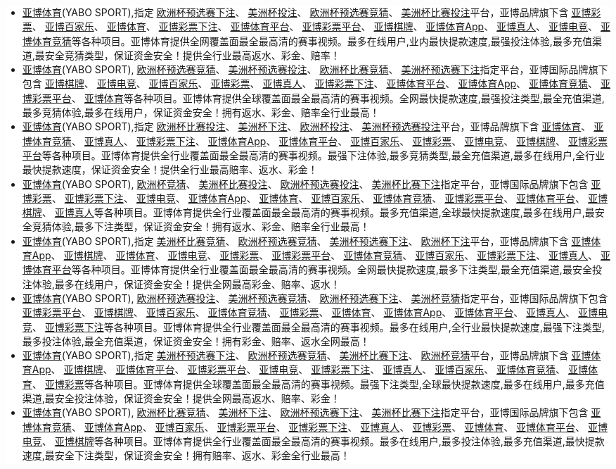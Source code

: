 - [亚博体育](https://dementecreativo.com)(YABO SPORT),指定 [欧洲杯预选赛下注](https://dementecreativo.com)、 [美洲杯投注](https://dementecreativo.com)、 [欧洲杯预选赛竞猜](https://dementecreativo.com)、 [美洲杯比赛投注](https://dementecreativo.com)平台，亚博品牌旗下含 [亚博彩票](https://dementecreativo.com)、 [亚博百家乐](https://dementecreativo.com)、 [亚博体育](https://dementecreativo.com)、 [亚博彩票下注](https://dementecreativo.com)、 [亚博体育平台](https://dementecreativo.com)、 [亚博彩票平台](https://dementecreativo.com)、 [亚博棋牌](https://dementecreativo.com)、 [亚博体育App](https://dementecreativo.com)、 [亚博真人](https://dementecreativo.com)、 [亚博电竞](https://dementecreativo.com)、 [亚博体育竞猜](https://dementecreativo.com)等各种项目。亚博体育提供全网覆盖面最全最高清的赛事视频。最多在线用户,业内最快提款速度,最强投注体验,最多充值渠道,最安全竞猜类型，保证资金安全！提供全行业最高返水、彩金、赔率！
- [亚博体育](https://mystarcleaner.com)(YABO SPORT), [欧洲杯预选赛竞猜](https://mystarcleaner.com)、 [美洲杯预选赛投注](https://mystarcleaner.com)、 [欧洲杯比赛竞猜](https://mystarcleaner.com)、 [美洲杯预选赛下注](https://mystarcleaner.com)指定平台，亚博国际品牌旗下包含 [亚博棋牌](https://mystarcleaner.com)、 [亚博电竞](https://mystarcleaner.com)、 [亚博百家乐](https://mystarcleaner.com)、 [亚博彩票](https://mystarcleaner.com)、 [亚博真人](https://mystarcleaner.com)、 [亚博彩票下注](https://mystarcleaner.com)、 [亚博体育平台](https://mystarcleaner.com)、 [亚博体育App](https://mystarcleaner.com)、 [亚博体育竞猜](https://mystarcleaner.com)、 [亚博彩票平台](https://mystarcleaner.com)、 [亚博体育](https://mystarcleaner.com)等各种项目。亚博体育提供全球覆盖面最全最高清的赛事视频。全网最快提款速度,最强投注类型,最全充值渠道,最多竞猜体验,最多在线用户，保证资金安全！拥有返水、彩金、赔率全行业最高！
- [亚博体育](https://edusolutionbd.com)(YABO SPORT),指定 [欧洲杯比赛投注](https://edusolutionbd.com)、 [美洲杯下注](https://edusolutionbd.com)、 [欧洲杯投注](https://edusolutionbd.com)、 [美洲杯预选赛投注](https://edusolutionbd.com)平台，亚博品牌旗下含 [亚博体育](https://edusolutionbd.com)、 [亚博体育竞猜](https://edusolutionbd.com)、 [亚博真人](https://edusolutionbd.com)、 [亚博彩票下注](https://edusolutionbd.com)、 [亚博体育App](https://edusolutionbd.com)、 [亚博体育平台](https://edusolutionbd.com)、 [亚博百家乐](https://edusolutionbd.com)、 [亚博彩票](https://edusolutionbd.com)、 [亚博电竞](https://edusolutionbd.com)、 [亚博棋牌](https://edusolutionbd.com)、 [亚博彩票平台](https://edusolutionbd.com)等各种项目。亚博体育提供全行业覆盖面最全最高清的赛事视频。最强下注体验,最多竞猜类型,最全充值渠道,最多在线用户,全行业最快提款速度，保证资金安全！提供全行业最高赔率、返水、彩金！
- [亚博体育](https://roanokeradon.com)(YABO SPORT), [欧洲杯竞猜](https://roanokeradon.com)、 [美洲杯比赛投注](https://roanokeradon.com)、 [欧洲杯预选赛投注](https://roanokeradon.com)、 [美洲杯比赛下注](https://roanokeradon.com)指定平台，亚博国际品牌旗下包含 [亚博彩票](https://roanokeradon.com)、 [亚博彩票下注](https://roanokeradon.com)、 [亚博电竞](https://roanokeradon.com)、 [亚博体育App](https://roanokeradon.com)、 [亚博体育](https://roanokeradon.com)、 [亚博百家乐](https://roanokeradon.com)、 [亚博体育竞猜](https://roanokeradon.com)、 [亚博彩票平台](https://roanokeradon.com)、 [亚博体育平台](https://roanokeradon.com)、 [亚博棋牌](https://roanokeradon.com)、 [亚博真人](https://roanokeradon.com)等各种项目。亚博体育提供全行业覆盖面最全最高清的赛事视频。最多充值渠道,全球最快提款速度,最多在线用户,最安全竞猜体验,最多下注类型，保证资金安全！拥有返水、彩金、赔率全行业最高！
- [亚博体育](https://sweetandsaltypodcast.com)(YABO SPORT),指定 [美洲杯比赛竞猜](https://sweetandsaltypodcast.com)、 [欧洲杯预选赛竞猜](https://sweetandsaltypodcast.com)、 [美洲杯预选赛下注](https://sweetandsaltypodcast.com)、 [欧洲杯下注](https://sweetandsaltypodcast.com)平台，亚博品牌旗下含 [亚博体育App](https://sweetandsaltypodcast.com)、 [亚博棋牌](https://sweetandsaltypodcast.com)、 [亚博体育](https://sweetandsaltypodcast.com)、 [亚博电竞](https://sweetandsaltypodcast.com)、 [亚博彩票](https://sweetandsaltypodcast.com)、 [亚博彩票平台](https://sweetandsaltypodcast.com)、 [亚博体育竞猜](https://sweetandsaltypodcast.com)、 [亚博百家乐](https://sweetandsaltypodcast.com)、 [亚博彩票下注](https://sweetandsaltypodcast.com)、 [亚博真人](https://sweetandsaltypodcast.com)、 [亚博体育平台](https://sweetandsaltypodcast.com)等各种项目。亚博体育提供全行业覆盖面最全最高清的赛事视频。全网最快提款速度,最多下注类型,最全充值渠道,最安全投注体验,最多在线用户，保证资金安全！提供全网最高彩金、赔率、返水！
- [亚博体育](https://momsexclip.com)(YABO SPORT), [欧洲杯预选赛投注](https://momsexclip.com)、 [美洲杯预选赛竞猜](https://momsexclip.com)、 [欧洲杯预选赛下注](https://momsexclip.com)、 [美洲杯竞猜](https://momsexclip.com)指定平台，亚博国际品牌旗下包含 [亚博彩票平台](https://momsexclip.com)、 [亚博棋牌](https://momsexclip.com)、 [亚博百家乐](https://momsexclip.com)、 [亚博体育竞猜](https://momsexclip.com)、 [亚博彩票](https://momsexclip.com)、 [亚博体育](https://momsexclip.com)、 [亚博体育App](https://momsexclip.com)、 [亚博体育平台](https://momsexclip.com)、 [亚博真人](https://momsexclip.com)、 [亚博电竞](https://momsexclip.com)、 [亚博彩票下注](https://momsexclip.com)等各种项目。亚博体育提供全行业覆盖面最全最高清的赛事视频。最多在线用户,全行业最快提款速度,最强下注类型,最多投注体验,最全充值渠道，保证资金安全！拥有彩金、赔率、返水全网最高！
- [亚博体育](https://leofest.com)(YABO SPORT),指定 [美洲杯预选赛下注](https://leofest.com)、 [欧洲杯预选赛竞猜](https://leofest.com)、 [美洲杯比赛下注](https://leofest.com)、 [欧洲杯竞猜](https://leofest.com)平台，亚博品牌旗下含 [亚博体育App](https://leofest.com)、 [亚博棋牌](https://leofest.com)、 [亚博体育平台](https://leofest.com)、 [亚博彩票平台](https://leofest.com)、 [亚博电竞](https://leofest.com)、 [亚博彩票下注](https://leofest.com)、 [亚博真人](https://leofest.com)、 [亚博百家乐](https://leofest.com)、 [亚博体育竞猜](https://leofest.com)、 [亚博体育](https://leofest.com)、 [亚博彩票](https://leofest.com)等各种项目。亚博体育提供全球覆盖面最全最高清的赛事视频。最强下注类型,全球最快提款速度,最多在线用户,最多充值渠道,最安全投注体验，保证资金安全！提供全网最高返水、赔率、彩金！
- [亚博体育](https://youngsexmovs.com)(YABO SPORT), [欧洲杯比赛竞猜](https://youngsexmovs.com)、 [美洲杯下注](https://youngsexmovs.com)、 [欧洲杯预选赛下注](https://youngsexmovs.com)、 [美洲杯比赛下注](https://youngsexmovs.com)指定平台，亚博国际品牌旗下包含 [亚博体育竞猜](https://youngsexmovs.com)、 [亚博体育App](https://youngsexmovs.com)、 [亚博百家乐](https://youngsexmovs.com)、 [亚博彩票平台](https://youngsexmovs.com)、 [亚博彩票下注](https://youngsexmovs.com)、 [亚博真人](https://youngsexmovs.com)、 [亚博彩票](https://youngsexmovs.com)、 [亚博体育](https://youngsexmovs.com)、 [亚博体育平台](https://youngsexmovs.com)、 [亚博电竞](https://youngsexmovs.com)、 [亚博棋牌](https://youngsexmovs.com)等各种项目。亚博体育提供全行业覆盖面最全最高清的赛事视频。最多在线用户,最多投注体验,最多充值渠道,最快提款速度,最安全下注类型，保证资金安全！拥有赔率、返水、彩金全行业最高！